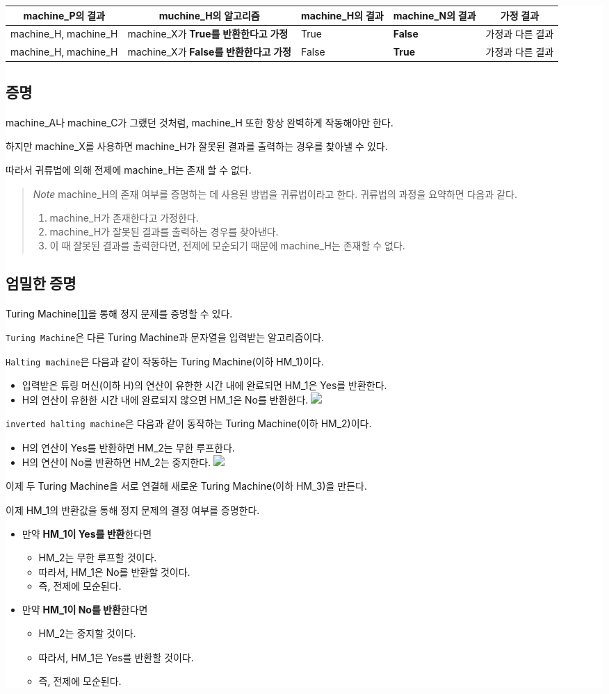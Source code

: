 | machine_P의 결과     | muchine_H의 알고리즘                    | machine_H의 결과 | machine_N의 결과 | 가정 결과        |
| -------------------- | --------------------------------------- | ---------------- | ---------------- | ---------------- |
| machine_H, machine_H | machine_X가 **True를 반환한다고 가정**  | True             | **False**        | 가정과 다른 결과 |
| machine_H, machine_H | machine_X가 **False를 반환한다고 가정** | False            | **True**         | 가정과 다른 결과 |

## 증명
machine_A나 machine_C가 그랬던 것처럼, machine_H 또한 항상 완벽하게 작동해야만 한다.

하지만 machine_X를 사용하면 machine_H가 잘못된 결과를 출력하는 경우를 찾아낼 수 있다.

따라서 귀류법에 의해 전제에 machine_H는 존재 할 수 없다.

> *Note*
> machine_H의 존재 여부를 증명하는 데 사용된 방법을 귀류법이라고 한다.
> 귀류법의 과정을 요약하면 다음과 같다.
>
> 1. machine_H가 존재한다고 가정한다.
> 1. machine_H가 잘못된 결과를 출력하는 경우를 찾아낸다.
> 1. 이 때 잘못된 결과를 출력한다면, 전제에 모순되기 때문에 machine_H는 존재할 수 없다.

## 엄밀한 증명
Turing Machine[[1]](https://www.tutorialspoint.com/automata_theory/turing_machine_halting_problem.htm)을 통해 정지 문제를 증명할 수 있다.

`Turing Machine`은 다른 Turing Machine과 문자열을 입력받는 알고리즘이다.

`Halting machine`은 다음과 같이 작동하는 Turing Machine(이하 HM_1)이다. 

- 입력받은 튜링 머신(이하 H)의 연산이 유한한 시간 내에 완료되면 HM_1은 Yes를 반환한다.
- H의 연산이 유한한 시간 내에 완료되지 않으면 HM_1은 No를 반환한다.
![](https://www.tutorialspoint.com/automata_theory/images/halting_machine.jpg)

`inverted halting machine`은 다음과 같이 동작하는 Turing Machine(이하 HM_2)이다.
- H의 연산이 Yes를 반환하면 HM_2는 무한 루프한다.
- H의 연산이 No를 반환하면 HM_2는 중지한다.
![](https://www.tutorialspoint.com/automata_theory/images/inverted_halting_machine.jpg)

이제 두 Turing Machine을 서로 연결해 새로운 Turing Machine(이하 HM_3)을 만든다.

이제 HM_1의 반환값을 통해 정지 문제의 결정 여부를 증명한다.

- 만약 **HM_1이 Yes를 반환**한다면
    - HM_2는 무한 루프할 것이다.
    - 따라서, HM_1은 No를 반환할 것이다.
    - 즉, 전제에 모순된다.

- 만약 **HM_1이 No를 반환**한다면

    -  HM_2는 중지할 것이다.

    -  따라서, HM_1은 Yes를 반환할 것이다.

    -  즉, 전제에 모순된다.
